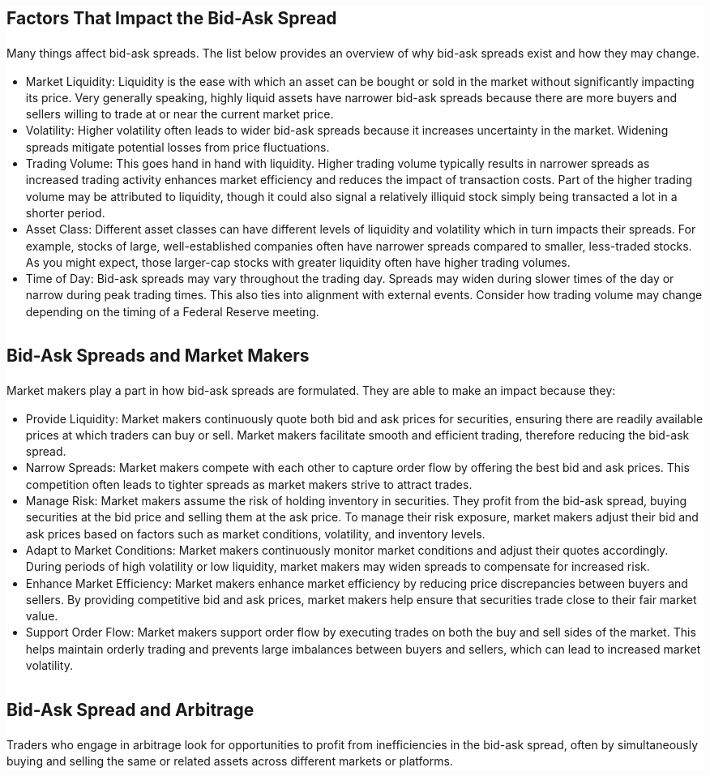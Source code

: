 ## Factors That Impact the Bid-Ask Spread
Many things affect bid-ask spreads. The list below provides an overview of why bid-ask spreads exist and how they may change. 

- Market Liquidity: Liquidity is the ease with which an asset can be bought or sold in the market without significantly impacting its price. Very generally speaking, highly liquid assets have narrower bid-ask spreads because there are more buyers and sellers willing to trade at or near the current market price.
- Volatility: Higher volatility often leads to wider bid-ask spreads because it increases uncertainty in the market. Widening spreads mitigate potential losses from price fluctuations.
- Trading Volume: This goes hand in hand with liquidity. Higher trading volume typically results in narrower spreads as increased trading activity enhances market efficiency and reduces the impact of transaction costs. Part of the higher trading volume may be attributed to liquidity, though it could also signal a relatively illiquid stock simply being transacted a lot in a shorter period. 
- Asset Class: Different asset classes can have different levels of liquidity and volatility which in turn impacts their spreads. For example, stocks of large, well-established companies often have narrower spreads compared to smaller, less-traded stocks. As you might expect, those larger-cap stocks with greater liquidity often have higher trading volumes. 
- Time of Day: Bid-ask spreads may vary throughout the trading day. Spreads may widen during slower times of the day or narrow during peak trading times. This also ties into alignment with external events. Consider how trading volume may change depending on the timing of a Federal Reserve meeting. 

## Bid-Ask Spreads and Market Makers
Market makers play a part in how bid-ask spreads are formulated. They are able to make an impact because they:

- Provide Liquidity: Market makers continuously quote both bid and ask prices for securities, ensuring there are readily available prices at which traders can buy or sell. Market makers facilitate smooth and efficient trading, therefore reducing the bid-ask spread.
- Narrow Spreads: Market makers compete with each other to capture order flow by offering the best bid and ask prices. This competition often leads to tighter spreads as market makers strive to attract trades.
- Manage Risk: Market makers assume the risk of holding inventory in securities. They profit from the bid-ask spread, buying securities at the bid price and selling them at the ask price. To manage their risk exposure, market makers adjust their bid and ask prices based on factors such as market conditions, volatility, and inventory levels.
- Adapt to Market Conditions: Market makers continuously monitor market conditions and adjust their quotes accordingly. During periods of high volatility or low liquidity, market makers may widen spreads to compensate for increased risk.
- Enhance Market Efficiency: Market makers enhance market efficiency by reducing price discrepancies between buyers and sellers. By providing competitive bid and ask prices, market makers help ensure that securities trade close to their fair market value.
- Support Order Flow: Market makers support order flow by executing trades on both the buy and sell sides of the market. This helps maintain orderly trading and prevents large imbalances between buyers and sellers, which can lead to increased market volatility.

## Bid-Ask Spread and Arbitrage
Traders who engage in arbitrage look for opportunities to profit from inefficiencies in the bid-ask spread, often by simultaneously buying and selling the same or related assets across different markets or platforms.
